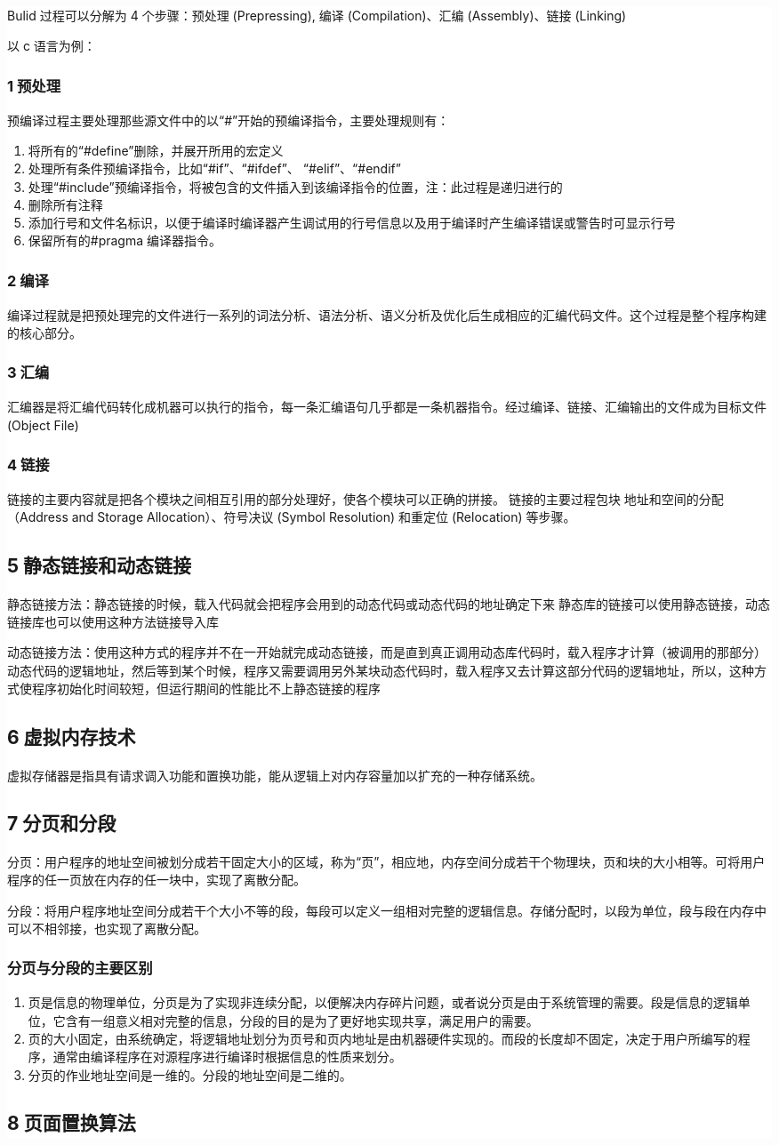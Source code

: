 Bulid 过程可以分解为 4 个步骤：预处理 (Prepressing), 编译 (Compilation)、汇编 (Assembly)、链接 (Linking)

以 c 语言为例：

### 1 预处理

预编译过程主要处理那些源文件中的以“#”开始的预编译指令，主要处理规则有：

1. 将所有的“#define”删除，并展开所用的宏定义
2. 处理所有条件预编译指令，比如“#if”、“#ifdef”、 “#elif”、“#endif”
3. 处理“#include”预编译指令，将被包含的文件插入到该编译指令的位置，注：此过程是递归进行的
4. 删除所有注释
5. 添加行号和文件名标识，以便于编译时编译器产生调试用的行号信息以及用于编译时产生编译错误或警告时可显示行号
6. 保留所有的#pragma 编译器指令。

### 2 编译

编译过程就是把预处理完的文件进行一系列的词法分析、语法分析、语义分析及优化后生成相应的汇编代码文件。这个过程是整个程序构建的核心部分。

### 3 汇编

汇编器是将汇编代码转化成机器可以执行的指令，每一条汇编语句几乎都是一条机器指令。经过编译、链接、汇编输出的文件成为目标文件 (Object File)

### 4 链接

链接的主要内容就是把各个模块之间相互引用的部分处理好，使各个模块可以正确的拼接。
链接的主要过程包块 地址和空间的分配（Address and Storage Allocation）、符号决议 (Symbol Resolution) 和重定位 (Relocation) 等步骤。

## 5 静态链接和动态链接

静态链接方法：静态链接的时候，载入代码就会把程序会用到的动态代码或动态代码的地址确定下来
静态库的链接可以使用静态链接，动态链接库也可以使用这种方法链接导入库

动态链接方法：使用这种方式的程序并不在一开始就完成动态链接，而是直到真正调用动态库代码时，载入程序才计算（被调用的那部分）动态代码的逻辑地址，然后等到某个时候，程序又需要调用另外某块动态代码时，载入程序又去计算这部分代码的逻辑地址，所以，这种方式使程序初始化时间较短，但运行期间的性能比不上静态链接的程序

## 6 虚拟内存技术

虚拟存储器是指具有请求调入功能和置换功能，能从逻辑上对内存容量加以扩充的一种存储系统。

## 7 分页和分段

分页：用户程序的地址空间被划分成若干固定大小的区域，称为“页”，相应地，内存空间分成若干个物理块，页和块的大小相等。可将用户程序的任一页放在内存的任一块中，实现了离散分配。

分段：将用户程序地址空间分成若干个大小不等的段，每段可以定义一组相对完整的逻辑信息。存储分配时，以段为单位，段与段在内存中可以不相邻接，也实现了离散分配。

### 分页与分段的主要区别

1. 页是信息的物理单位，分页是为了实现非连续分配，以便解决内存碎片问题，或者说分页是由于系统管理的需要。段是信息的逻辑单位，它含有一组意义相对完整的信息，分段的目的是为了更好地实现共享，满足用户的需要。
2. 页的大小固定，由系统确定，将逻辑地址划分为页号和页内地址是由机器硬件实现的。而段的长度却不固定，决定于用户所编写的程序，通常由编译程序在对源程序进行编译时根据信息的性质来划分。
3. 分页的作业地址空间是一维的。分段的地址空间是二维的。

## 8 页面置换算法
